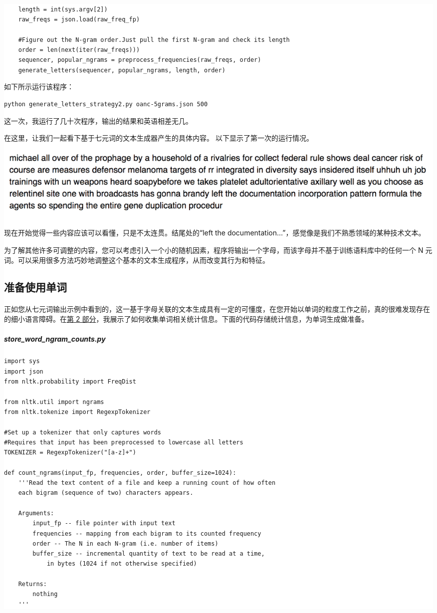 ```
    length = int(sys.argv[2])
    raw_freqs = json.load(raw_freq_fp)

    #Figure out the N-gram order.Just pull the first N-gram and check its length
    order = len(next(iter(raw_freqs)))
    sequencer, popular_ngrams = preprocess_frequencies(raw_freqs, order)
    generate_letters(sequencer, popular_ngrams, length, order) 
```

如下所示运行该程序：

```
python generate_letters_strategy2.py oanc-5grams.json 500 
```

这一次，我运行了几十次程序，输出的结果和英语相差无几。

在这里，让我们一起看下基于七元词的文本生成器产生的具体内容。 以下显示了第一次的运行情况。

![根据五元词生成的内容的样本输出](img/d0d95c78a1025b40cd8740a5661fa391.png)

现在开始觉得一些内容应该可以看懂，只是不太连贯。结尾处的“left the documentation…”，感觉像是我们不熟悉领域的某种技术文本。

为了解其他许多可调整的内容，您可以考虑引入一个小的随机因素，程序将输出一个字母，而该字母并不基于训练语料库中的任何一个 N 元词。可以采用很多方法巧妙地调整这个基本的文本生成程序，从而改变其行为和特征。

## 准备使用单词

正如您从七元词输出示例中看到的，这一基于字母关联的文本生成具有一定的可懂度，在您开始以单词的粒度工作之前，真的很难发现存在的细小语言障碍。在[第 2 部分](https://www.ibm.com/developerworks/cn/cognitive/library/cc-patterns-artificial-intelligence-part2/index.html)，我展示了如何收集单词相关统计信息。下面的代码存储统计信息，为单词生成做准备。

##### store_word_ngram_counts.py

```
import sys
import json
from nltk.probability import FreqDist

from nltk.util import ngrams
from nltk.tokenize import RegexpTokenizer

#Set up a tokenizer that only captures words
#Requires that input has been preprocessed to lowercase all letters
TOKENIZER = RegexpTokenizer("[a-z]+")

def count_ngrams(input_fp, frequencies, order, buffer_size=1024):
    '''Read the text content of a file and keep a running count of how often
    each bigram (sequence of two) characters appears.

    Arguments:
        input_fp -- file pointer with input text
        frequencies -- mapping from each bigram to its counted frequency
        order -- The N in each N-gram (i.e. number of items)
        buffer_size -- incremental quantity of text to be read at a time,
            in bytes (1024 if not otherwise specified)

    Returns:
        nothing
    '''
```